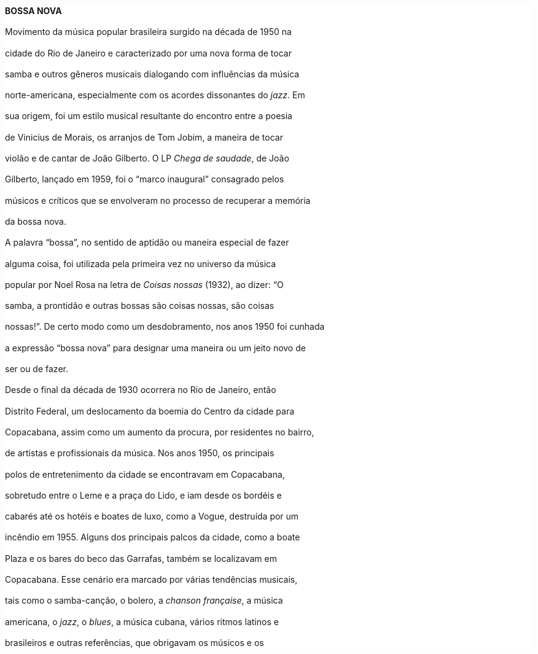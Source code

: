 **BOSSA NOVA**



Movimento da música popular brasileira surgido na década de 1950 na

cidade do Rio de Janeiro e caracterizado por uma nova forma de tocar

samba e outros gêneros musicais dialogando com influências da música

norte-americana, especialmente com os acordes dissonantes do *jazz*. Em

sua origem, foi um estilo musical resultante do encontro entre a poesia

de Vinicius de Morais, os arranjos de Tom Jobim, a maneira de tocar

violão e de cantar de João Gilberto. O LP *Chega de saudade*, de João

Gilberto, lançado em 1959, foi o “marco inaugural” consagrado pelos

músicos e críticos que se envolveram no processo de recuperar a memória

da bossa nova.



A palavra “bossa”, no sentido de aptidão ou maneira especial de fazer

alguma coisa, foi utilizada pela primeira vez no universo da música

popular por Noel Rosa na letra de *Coisas nossas* (1932), ao dizer: “O

samba, a prontidão e outras bossas são coisas nossas, são coisas

nossas!”. De certo modo como um desdobramento, nos anos 1950 foi cunhada

a expressão “bossa nova” para designar uma maneira ou um jeito novo de

ser ou de fazer.



Desde o final da década de 1930 ocorrera no Rio de Janeiro, então

Distrito Federal, um deslocamento da boemia do Centro da cidade para

Copacabana, assim como um aumento da procura, por residentes no bairro,

de artistas e profissionais da música. Nos anos 1950, os principais

polos de entretenimento da cidade se encontravam em Copacabana,

sobretudo entre o Leme e a praça do Lido, e iam desde os bordéis e

cabarés até os hotéis e boates de luxo, como a Vogue, destruída por um

incêndio em 1955. Alguns dos principais palcos da cidade, como a boate

Plaza e os bares do beco das Garrafas, também se localizavam em

Copacabana. Esse cenário era marcado por várias tendências musicais,

tais como o samba-canção, o bolero, a *chanson française*, a música

americana, o *jazz*, o *blues*, a música cubana, vários ritmos latinos e

brasileiros e outras referências, que obrigavam os músicos e os
